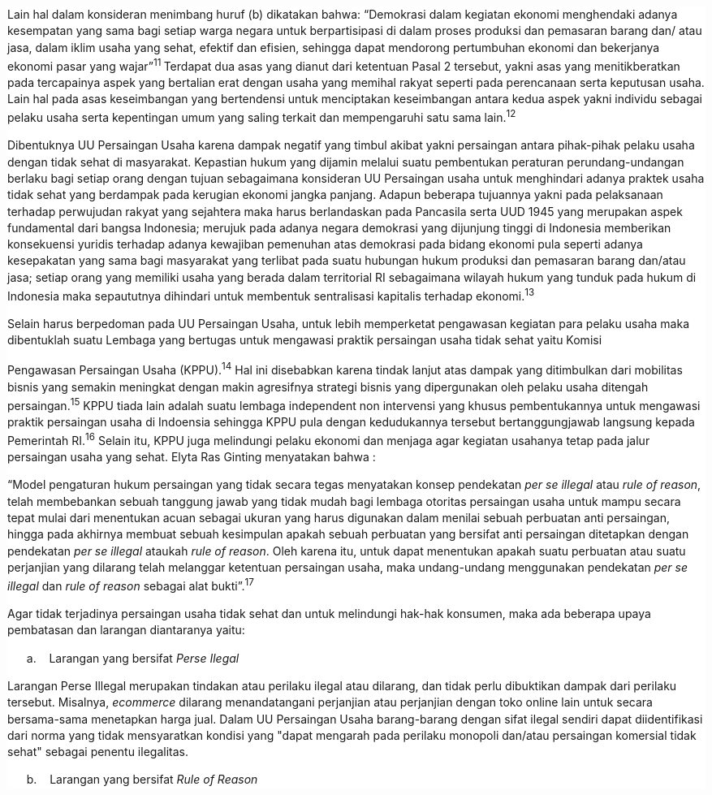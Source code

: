 <p><span class="font6">Lain hal dalam konsideran menimbang huruf (b) dikatakan bahwa: “Demokrasi dalam kegiatan ekonomi menghendaki adanya kesempatan yang sama bagi setiap warga negara untuk berpartisipasi di dalam proses produksi dan pemasaran barang dan/ atau jasa, dalam iklim usaha yang sehat, efektif dan efisien, sehingga dapat mendorong pertumbuhan ekonomi dan bekerjanya ekonomi pasar yang wajar”<sup>11 </sup>Terdapat dua asas yang dianut dari ketentuan Pasal 2 tersebut, yakni asas yang menitikberatkan pada tercapainya aspek yang bertalian erat dengan usaha yang memihal rakyat seperti pada perencanaan serta keputusan usaha. Lain hal pada asas keseimbangan yang bertendensi untuk menciptakan keseimbangan antara kedua aspek yakni individu sebagai pelaku usaha serta kepentingan umum yang saling terkait dan mempengaruhi satu sama lain.<sup>12</sup></span></p>
<p><span class="font6">Dibentuknya UU Persaingan Usaha karena dampak negatif yang timbul akibat yakni persaingan antara pihak-pihak pelaku usaha dengan tidak sehat di masyarakat. Kepastian hukum yang dijamin melalui suatu pembentukan peraturan perundang-undangan berlaku bagi setiap orang dengan tujuan sebagaimana konsideran UU Persaingan usaha untuk menghindari adanya praktek usaha tidak sehat yang berdampak pada kerugian ekonomi jangka panjang. Adapun beberapa tujuannya yakni pada pelaksanaan terhadap perwujudan rakyat yang sejahtera maka harus berlandaskan pada Pancasila serta UUD 1945 yang merupakan aspek fundamental dari bangsa Indonesia; merujuk pada adanya negara demokrasi yang dijunjung tinggi di Indonesia memberikan konsekuensi yuridis terhadap adanya kewajiban pemenuhan atas demokrasi pada bidang ekonomi pula seperti adanya kesepakatan yang sama bagi masyarakat yang terlibat pada suatu hubungan hukum produksi dan pemasaran barang dan/atau jasa; setiap orang yang memiliki usaha yang berada dalam territorial RI sebagaimana wilayah hukum yang tunduk pada hukum di Indonesia maka sepaututnya dihindari untuk membentuk sentralisasi kapitalis terhadap ekonomi.<sup>13</sup></span></p>
<p><span class="font6">Selain harus berpedoman pada UU Persaingan Usaha, untuk lebih memperketat pengawasan kegiatan para pelaku usaha maka dibentuklah suatu Lembaga yang bertugas untuk mengawasi praktik persaingan usaha tidak sehat yaitu Komisi</span></p>
<p><span class="font6">Pengawasan Persaingan Usaha (KPPU).<sup>14</sup> Hal ini disebabkan karena tindak lanjut atas dampak yang ditimbulkan dari mobilitas bisnis yang semakin meningkat dengan makin agresifnya strategi bisnis yang dipergunakan oleh pelaku usaha ditengah persaingan.<sup>15</sup> KPPU tiada lain adalah suatu lembaga independent non intervensi yang khusus pembentukannya untuk mengawasi praktik persaingan usaha di Indoensia sehingga KPPU pula dengan kedudukannya tersebut bertanggungjawab langsung kepada Pemerintah RI.<sup>16</sup> Selain itu, KPPU juga melindungi pelaku ekonomi dan menjaga agar kegiatan usahanya tetap pada jalur persaingan usaha yang sehat. Elyta Ras Ginting menyatakan bahwa :</span></p>
<p><span class="font6">“Model pengaturan hukum persaingan yang tidak secara tegas menyatakan konsep pendekatan </span><span class="font6" style="font-style:italic;">per se illegal</span><span class="font6"> atau </span><span class="font6" style="font-style:italic;">rule of reason</span><span class="font6">, telah membebankan sebuah tanggung jawab yang tidak mudah bagi lembaga otoritas persaingan usaha untuk mampu secara tepat mulai dari menentukan acuan sebagai ukuran yang harus digunakan dalam menilai sebuah perbuatan anti persaingan, hingga pada akhirnya membuat sebuah kesimpulan apakah sebuah perbuatan yang bersifat anti persaingan ditetapkan dengan pendekatan </span><span class="font6" style="font-style:italic;">per se illegal</span><span class="font6"> ataukah </span><span class="font6" style="font-style:italic;">rule of reason</span><span class="font6">. Oleh karena itu, untuk dapat menentukan apakah suatu perbuatan atau suatu perjanjian yang dilarang telah melanggar ketentuan persaingan usaha, maka undang-undang menggunakan pendekatan </span><span class="font6" style="font-style:italic;">per se illegal</span><span class="font6"> dan </span><span class="font6" style="font-style:italic;">rule of reason</span><span class="font6"> sebagai alat bukti”.<sup>17</sup></span></p>
<p><span class="font6">Agar tidak terjadinya persaingan usaha tidak sehat dan untuk melindungi hak-hak konsumen, maka ada beberapa upaya pembatasan dan larangan diantaranya yaitu:</span></p>
<ul style="list-style:none;"><li>
<p><span class="font6">a. &nbsp;&nbsp;&nbsp;Larangan yang bersifat </span><span class="font6" style="font-style:italic;">Perse Ilegal</span></p></li></ul>
<p><span class="font6">Larangan Perse Illegal merupakan tindakan atau perilaku ilegal atau dilarang, dan tidak perlu dibuktikan dampak dari perilaku tersebut. Misalnya, </span><span class="font6" style="font-style:italic;">ecommerce</span><span class="font6"> dilarang menandatangani perjanjian atau perjanjian dengan toko online lain untuk secara bersama-sama menetapkan harga jual. Dalam UU Persaingan Usaha barang-barang dengan sifat ilegal sendiri dapat diidentifikasi dari norma yang tidak mensyaratkan kondisi yang &quot;dapat mengarah pada perilaku monopoli dan/atau persaingan komersial tidak sehat&quot; sebagai penentu ilegalitas.</span></p>
<ul style="list-style:none;"><li>
<p><span class="font6">b. &nbsp;&nbsp;&nbsp;Larangan yang bersifat </span><span class="font6" style="font-style:italic;">Rule of Reason</span></p></li></ul>